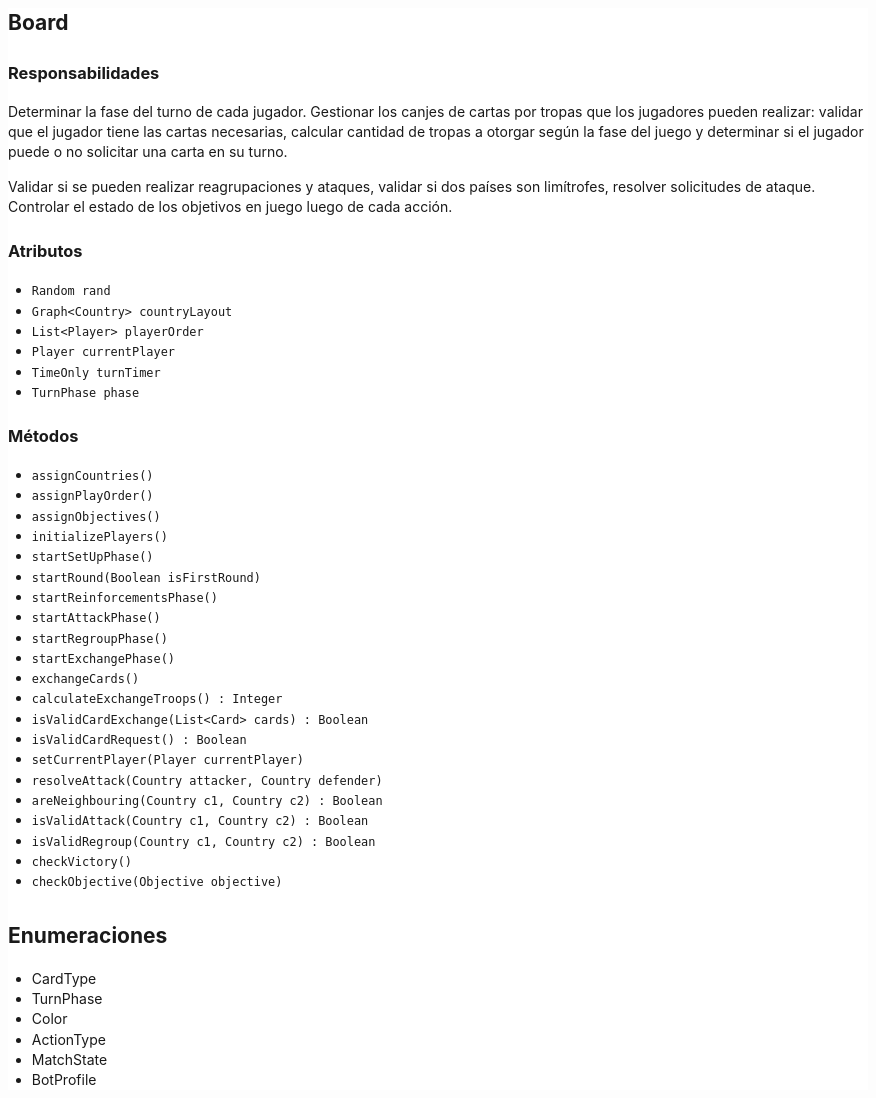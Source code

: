 

## Board
### Responsabilidades
Determinar la fase del turno de cada jugador. Gestionar los canjes de cartas por tropas que los jugadores pueden realizar: validar que el jugador tiene las cartas necesarias, calcular cantidad de tropas a otorgar según la fase del juego y determinar si el jugador puede o no solicitar una carta en su turno.

Validar si se pueden realizar reagrupaciones y ataques, validar si dos países son limítrofes, resolver solicitudes de ataque. Controlar el estado de los objetivos en juego luego de cada acción.
### Atributos
- `Random rand`
- `Graph<Country> countryLayout`
- `List<Player> playerOrder`
- `Player currentPlayer`
- `TimeOnly turnTimer`
- `TurnPhase phase`
### Métodos
- `assignCountries()`
- `assignPlayOrder()`
- `assignObjectives()`
- `initializePlayers()`
- `startSetUpPhase()`
- `startRound(Boolean isFirstRound)`
- `startReinforcementsPhase()`
- `startAttackPhase()`
- `startRegroupPhase()`
- `startExchangePhase()`
- `exchangeCards()`
- `calculateExchangeTroops() : Integer`
- `isValidCardExchange(List<Card> cards) : Boolean `
- `isValidCardRequest() : Boolean`
- `setCurrentPlayer(Player currentPlayer)`
- `resolveAttack(Country attacker, Country defender)`
- `areNeighbouring(Country c1, Country c2) : Boolean`
- `isValidAttack(Country c1, Country c2) : Boolean`
- `isValidRegroup(Country c1, Country c2) : Boolean`
- `checkVictory()`
- `checkObjective(Objective objective)`


## Enumeraciones
- CardType
- TurnPhase
- Color
- ActionType
- MatchState
- BotProfile

